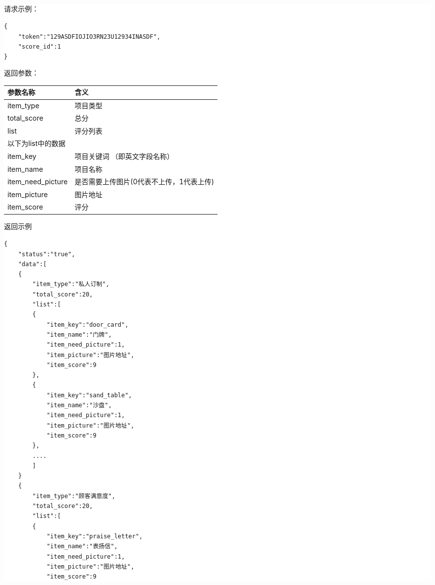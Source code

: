 请求示例：

```
{
	"token":"129ASDFIOJIO3RN23U12934INASDF",
	"score_id":1
}
```

返回参数：

| 参数名称       | 含义             |
|:------------- |:---------------|
| item_type | 项目类型  |
| total_score   | 总分    |
| list  |   评分列表    |
| 以下为list中的数据   |
| item_key | 项目关键词 （即英文字段名称）    |
| item_name | 项目名称  |
| item_need_picture | 是否需要上传图片(0代表不上传，1代表上传)    |
| item_picture  | 图片地址  |
| item_score    | 评分    |

返回示例

```
{
	"status":"true",
	"data":[
	{
        "item_type":"私人订制",
        "total_score":20,
        "list":[
        {
            "item_key":"door_card",
            "item_name":"门牌",
            "item_need_picture":1,
            "item_picture":"图片地址",
            "item_score":9
        },
        {
            "item_key":"sand_table",
            "item_name":"沙盘",
            "item_need_picture":1,
            "item_picture":"图片地址",
            "item_score":9
        },
        ....
        ]
    }
    {
        "item_type":"顾客满意度",
        "total_score":20,
        "list":[
        {
            "item_key":"praise_letter",
            "item_name":"表扬信",
            "item_need_picture":1,
            "item_picture":"图片地址",
            "item_score":9
```
